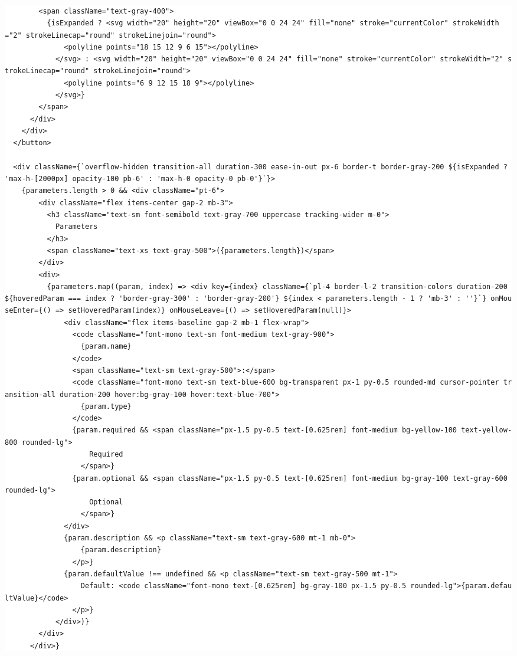             <span className="text-gray-400">
              {isExpanded ? <svg width="20" height="20" viewBox="0 0 24 24" fill="none" stroke="currentColor" strokeWidth="2" strokeLinecap="round" strokeLinejoin="round">
                  <polyline points="18 15 12 9 6 15"></polyline>
                </svg> : <svg width="20" height="20" viewBox="0 0 24 24" fill="none" stroke="currentColor" strokeWidth="2" strokeLinecap="round" strokeLinejoin="round">
                  <polyline points="6 9 12 15 18 9"></polyline>
                </svg>}
            </span>
          </div>
        </div>
      </button>

      <div className={`overflow-hidden transition-all duration-300 ease-in-out px-6 border-t border-gray-200 ${isExpanded ? 'max-h-[2000px] opacity-100 pb-6' : 'max-h-0 opacity-0 pb-0'}`}>
        {parameters.length > 0 && <div className="pt-6">
            <div className="flex items-center gap-2 mb-3">
              <h3 className="text-sm font-semibold text-gray-700 uppercase tracking-wider m-0">
                Parameters
              </h3>
              <span className="text-xs text-gray-500">({parameters.length})</span>
            </div>
            <div>
              {parameters.map((param, index) => <div key={index} className={`pl-4 border-l-2 transition-colors duration-200 ${hoveredParam === index ? 'border-gray-300' : 'border-gray-200'} ${index < parameters.length - 1 ? 'mb-3' : ''}`} onMouseEnter={() => setHoveredParam(index)} onMouseLeave={() => setHoveredParam(null)}>
                  <div className="flex items-baseline gap-2 mb-1 flex-wrap">
                    <code className="font-mono text-sm font-medium text-gray-900">
                      {param.name}
                    </code>
                    <span className="text-sm text-gray-500">:</span>
                    <code className="font-mono text-sm text-blue-600 bg-transparent px-1 py-0.5 rounded-md cursor-pointer transition-all duration-200 hover:bg-gray-100 hover:text-blue-700">
                      {param.type}
                    </code>
                    {param.required && <span className="px-1.5 py-0.5 text-[0.625rem] font-medium bg-yellow-100 text-yellow-800 rounded-lg">
                        Required
                      </span>}
                    {param.optional && <span className="px-1.5 py-0.5 text-[0.625rem] font-medium bg-gray-100 text-gray-600 rounded-lg">
                        Optional
                      </span>}
                  </div>
                  {param.description && <p className="text-sm text-gray-600 mt-1 mb-0">
                      {param.description}
                    </p>}
                  {param.defaultValue !== undefined && <p className="text-sm text-gray-500 mt-1">
                      Default: <code className="font-mono text-[0.625rem] bg-gray-100 px-1.5 py-0.5 rounded-lg">{param.defaultValue}</code>
                    </p>}
                </div>)}
            </div>
          </div>}
